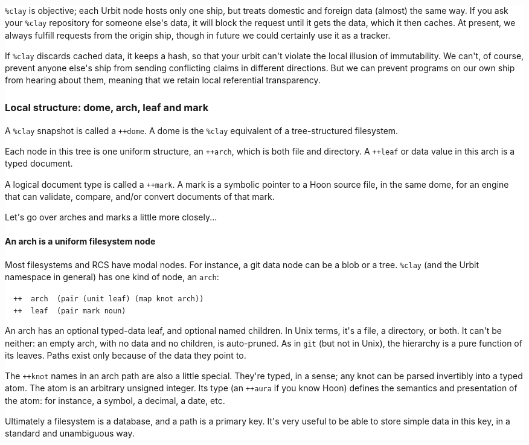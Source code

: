 `%clay` is objective; each Urbit node hosts only one ship, but
treats domestic and foreign data (almost) the same way.  If you
ask your `%clay` repository for someone else's data, it will
block the request until it gets the data, which it then caches.
At present, we always fulfill requests from the origin ship,
though in future we could certainly use it as a tracker.

If `%clay` discards cached data, it keeps a hash, so that your
urbit can't violate the local illusion of immutability.  We
can't, of course, prevent anyone else's ship from sending
conflicting claims in different directions.  But we can prevent
programs on our own ship from hearing about them, meaning that we
retain local referential transparency.

### Local structure: dome, arch, leaf and mark

A `%clay` snapshot is called a `++dome`.  A dome is the `%clay`
equivalent of a tree-structured filesystem.

Each node in this tree is one uniform structure, an `++arch`,
which is both file and directory.  A `++leaf` or data value in
this arch is a typed document.

A logical document type is called a `++mark`.  A mark is a
symbolic pointer to a Hoon source file, in the same dome, for an
engine that can validate, compare, and/or convert
documents of that mark.

Let's go over arches and marks a little more closely...

#### An arch is a uniform filesystem node

Most filesystems and RCS have modal nodes.  For instance, a git
data node can be a blob or a tree.  `%clay` (and the Urbit
namespace in general) has one kind of node, an `arch`:

```
  ++  arch  (pair (unit leaf) (map knot arch))
  ++  leaf  (pair mark noun)
```

An arch has an optional typed-data leaf, and optional named
children.  In Unix terms, it's a file, a directory, or both.  It
can't be neither: an empty arch, with no data and no children, is
auto-pruned.  As in `git` (but not in Unix), the hierarchy is a
pure function of its leaves.  Paths exist only because of the
data they point to.

The `++knot` names in an arch path are also a little special.
They're typed, in a sense; any knot can be parsed invertibly into
a typed atom.  The atom is an arbitrary unsigned integer.  Its
type (an `++aura` if you know Hoon) defines the semantics and
presentation of the atom: for instance, a symbol, a decimal,
a date, etc.

Ultimately a filesystem is a database, and a path is a primary
key.  It's very useful to be able to store simple data in this
key, in a standard and unambiguous way.

